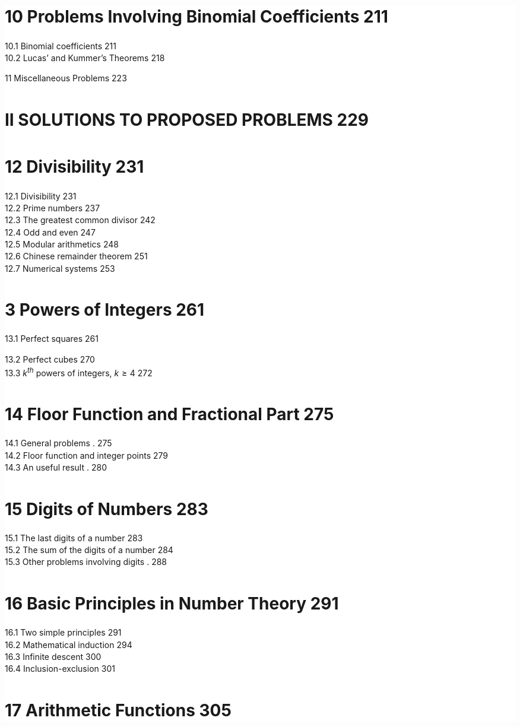 # 10 Problems Involving Binomial Coefficients 211  

10.1 Binomial coefficients 211   
10.2 Lucas’ and Kummer’s Theorems 218  

11 Miscellaneous Problems 223  

# II SOLUTIONS TO PROPOSED PROBLEMS 229  

# 12 Divisibility 231  

12.1 Divisibility 231   
12.2 Prime numbers 237   
12.3 The greatest common divisor 242   
12.4 Odd and even 247   
12.5 Modular arithmetics 248   
12.6 Chinese remainder theorem 251   
12.7 Numerical systems 253  

# 3 Powers of Integers 261  

13.1 Perfect squares 261  

13.2 Perfect cubes 270   
13.3 $k^{t h}$ powers of integers, $k\geq4$ 272  

# 14 Floor Function and Fractional Part 275  

14.1 General problems . 275   
14.2 Floor function and integer points 279   
14.3 An useful result . 280  

# 15 Digits of Numbers 283  

15.1 The last digits of a number 283   
15.2 The sum of the digits of a number 284   
15.3 Other problems involving digits . 288  

# 16 Basic Principles in Number Theory 291  

16.1 Two simple principles 291   
16.2 Mathematical induction 294   
16.3 Infinite descent 300   
16.4 Inclusion-exclusion 301  

# 17 Arithmetic Functions 305  
